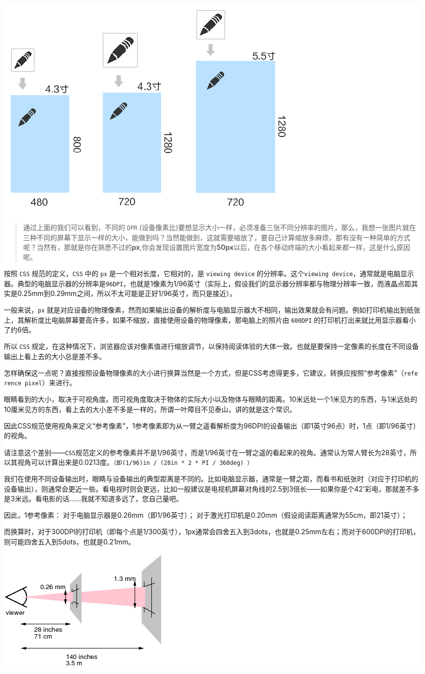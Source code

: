 ![img](img/04/68747470733a2f2f7773322e73696e61696d672e636e2f6c617267652f303036744e6252776779316667386b3339386f38776a3330676f3063307132782e6a7067.jpg)

> 通过上面的我们可以看到，不同的 `DPR` (设备像素比)要想显示大小一样，必须准备三张不同分辨率的图片，那么，我想一张图片就在三种不同的屏幕下显示一样的大小，能做到吗？当然能做到，这就需要缩放了，要自己计算缩放多麻烦，那有没有一种简单的方式呢？当然有，那就是你在熟悉不过的**px**,你会发现设置图片宽度为**50px**以后，在各个移动终端的大小看起来都一样，这是什么原因呢。

按照 `CSS` 规范的定义，`CSS` 中的 `px` 是一个相对长度，它相对的，是 `viewing device` 的分辨率。这个`viewing device`，通常就是电脑显示器。典型的电脑显示器的分辨率是`96DPI`，也就是1像素为1/96英寸（实际上，假设我们的显示器分辨率都与物理分辨率一致，而液晶点距其实是0.25mm到0.29mm之间，所以不太可能是正好1/96英寸，而只是接近）。

一般来说，`px` 就是对应设备的物理像素，然而如果输出设备的解析度与电脑显示器大不相同，输出效果就会有问题。例如打印机输出到纸张上，其解析度比电脑屏幕要高许多，如果不缩放，直接使用设备的物理像素，那电脑上的照片由 `600DPI` 的打印机打出来就比用显示器看小了约6倍。

所以 `CSS` 规定，在这种情况下，浏览器应该对像素值进行缩放调节，以保持阅读体验的大体一致。也就是要保持一定像素的长度在不同设备输出上看上去的大小总是差不多。

怎样确保这一点呢？直接按照设备物理像素的大小进行换算当然是一个方式，但是CSS考虑得更多，它建议，转换应按照“参考像素”（`reference pixel`）来进行。

眼睛看到的大小，取决于可视角度。而可视角度取决于物体的实际大小以及物体与眼睛的距离。10米远处一个1米见方的东西，与1米远处的10厘米见方的东西，看上去的大小差不多是一样的，所谓一叶障目不见泰山，讲的就是这个常识。

因此CSS规范使用视角来定义“参考像素”，1参考像素即为从一臂之遥看解析度为96DPI的设备输出（即1英寸96点）时，1点（即1/96英寸）的视角。

请注意这个差别——`CSS`规范定义的参考像素并不是1/96英寸，而是1/96英寸在一臂之遥的看起来的视角。通常认为常人臂长为28英寸，所以其视角可以计算出来是0.0213度。`（即(1/96)in / (28in * 2 * PI / 360deg) ）`

我们在使用不同设备输出时，眼睛与设备输出的典型距离是不同的。比如电脑显示器，通常是一臂之距，而看书和纸张时（对应于打印机的设备输出），则通常会更近一些。看电视时则会更远，比如一般建议是电视机屏幕对角线的2.5到3倍长——如果你是个42'彩电，那就差不多是3米远。看电影的话……我就不知道多远了，您自己量吧。

因此，1参考像素：
对于电脑显示器是0.26mm（即1/96英寸）；
对于激光打印机是0.20mm（假设阅读距离通常为55cm，即21英寸）；

而换算时，对于300DPI的打印机（即每个点是1/300英寸），1px通常会四舍五入到3dots，也就是0.25mm左右；而对于600DPI的打印机，则可能四舍五入到5dots，也就是0.21mm。

![img](img/04/687474703a2f2f7777772e77332e6f72672f54522f435353322f696d616765732f706978656c312e706e67.png)

